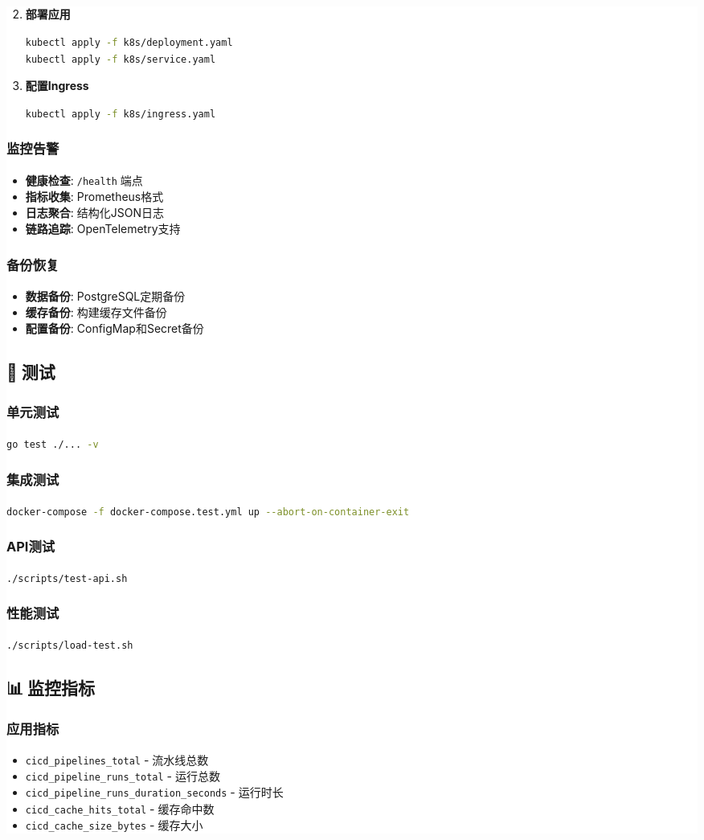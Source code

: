 2. **部署应用**
   ```bash
   kubectl apply -f k8s/deployment.yaml
   kubectl apply -f k8s/service.yaml
   ```

3. **配置Ingress**
   ```bash
   kubectl apply -f k8s/ingress.yaml
   ```

### 监控告警

- **健康检查**: `/health` 端点
- **指标收集**: Prometheus格式
- **日志聚合**: 结构化JSON日志
- **链路追踪**: OpenTelemetry支持

### 备份恢复

- **数据备份**: PostgreSQL定期备份
- **缓存备份**: 构建缓存文件备份  
- **配置备份**: ConfigMap和Secret备份

## 🧪 测试

### 单元测试
```bash
go test ./... -v
```

### 集成测试
```bash
docker-compose -f docker-compose.test.yml up --abort-on-container-exit
```

### API测试
```bash
./scripts/test-api.sh
```

### 性能测试
```bash
./scripts/load-test.sh
```

## 📊 监控指标

### 应用指标
- `cicd_pipelines_total` - 流水线总数
- `cicd_pipeline_runs_total` - 运行总数
- `cicd_pipeline_runs_duration_seconds` - 运行时长
- `cicd_cache_hits_total` - 缓存命中数
- `cicd_cache_size_bytes` - 缓存大小
